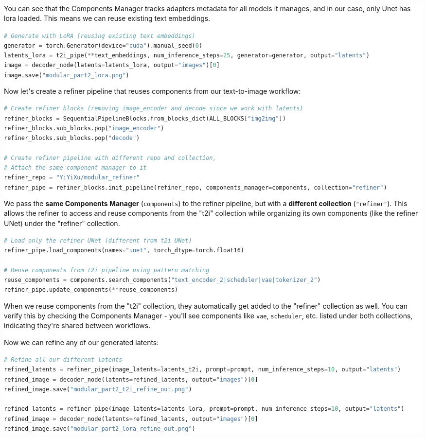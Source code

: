 You can see that the Components Manager tracks adapters metadata for all models it manages, and in our case, only Unet has lora loaded. This means we can reuse existing text embeddings. 

```py
# Generate with LoRA (reusing existing text embeddings)
generator = torch.Generator(device="cuda").manual_seed(0)
latents_lora = t2i_pipe(**text_embeddings, num_inference_steps=25, generator=generator, output="latents")
image = decoder_node(latents=latents_lora, output="images")[0]
image.save("modular_part2_lora.png")
```


Now let's create a refiner pipeline that reuses components from our text-to-image workflow:

```py
# Create refiner blocks (removing image_encoder and decode since we work with latents)
refiner_blocks = SequentialPipelineBlocks.from_blocks_dict(ALL_BLOCKS["img2img"])
refiner_blocks.sub_blocks.pop("image_encoder")
refiner_blocks.sub_blocks.pop("decode")

# Create refiner pipeline with different repo and collection,
# Attach the same component manager to it
refiner_repo = "YiYiXu/modular_refiner"
refiner_pipe = refiner_blocks.init_pipeline(refiner_repo, components_manager=components, collection="refiner")
```

We pass the **same Components Manager** (`components`) to the refiner pipeline, but with a **different collection** (`"refiner"`). This allows the refiner to access and reuse components from the "t2i" collection while organizing its own components (like the refiner UNet) under the "refiner" collection. 

```py
# Load only the refiner UNet (different from t2i UNet)
refiner_pipe.load_components(names="unet", torch_dtype=torch.float16)

# Reuse components from t2i pipeline using pattern matching
reuse_components = components.search_components("text_encoder_2|scheduler|vae|tokenizer_2")
refiner_pipe.update_components(**reuse_components)
```

When we reuse components from the "t2i" collection, they automatically get added to the "refiner" collection as well. You can verify this by checking the Components Manager - you'll see components like `vae`, `scheduler`, etc. listed under both collections, indicating they're shared between workflows.

Now we can refine any of our generated latents:

```py
# Refine all our different latents
refined_latents = refiner_pipe(image_latents=latents_t2i, prompt=prompt, num_inference_steps=10, output="latents")
refined_image = decoder_node(latents=refined_latents, output="images")[0]
refined_image.save("modular_part2_t2i_refine_out.png")

refined_latents = refiner_pipe(image_latents=latents_lora, prompt=prompt, num_inference_steps=10, output="latents")
refined_image = decoder_node(latents=refined_latents, output="images")[0]
refined_image.save("modular_part2_lora_refine_out.png")
```
